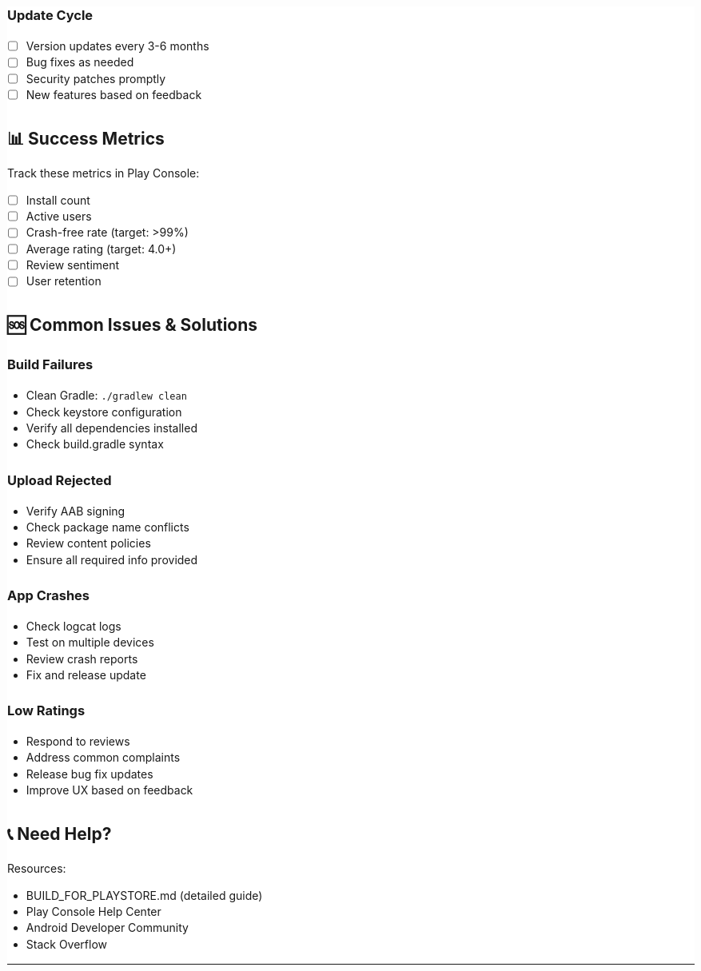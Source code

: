 ### Update Cycle
- [ ] Version updates every 3-6 months
- [ ] Bug fixes as needed
- [ ] Security patches promptly
- [ ] New features based on feedback

## 📊 Success Metrics

Track these metrics in Play Console:
- [ ] Install count
- [ ] Active users
- [ ] Crash-free rate (target: >99%)
- [ ] Average rating (target: 4.0+)
- [ ] Review sentiment
- [ ] User retention

## 🆘 Common Issues & Solutions

### Build Failures
- Clean Gradle: `./gradlew clean`
- Check keystore configuration
- Verify all dependencies installed
- Check build.gradle syntax

### Upload Rejected
- Verify AAB signing
- Check package name conflicts
- Review content policies
- Ensure all required info provided

### App Crashes
- Check logcat logs
- Test on multiple devices
- Review crash reports
- Fix and release update

### Low Ratings
- Respond to reviews
- Address common complaints
- Release bug fix updates
- Improve UX based on feedback

## 📞 Need Help?

Resources:
- BUILD_FOR_PLAYSTORE.md (detailed guide)
- Play Console Help Center
- Android Developer Community
- Stack Overflow

---